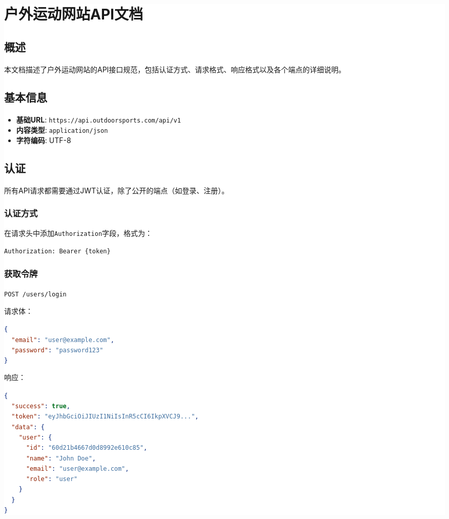 # 户外运动网站API文档

## 概述

本文档描述了户外运动网站的API接口规范，包括认证方式、请求格式、响应格式以及各个端点的详细说明。

## 基本信息

- **基础URL**: `https://api.outdoorsports.com/api/v1`
- **内容类型**: `application/json`
- **字符编码**: UTF-8

## 认证

所有API请求都需要通过JWT认证，除了公开的端点（如登录、注册）。

### 认证方式

在请求头中添加`Authorization`字段，格式为：

```
Authorization: Bearer {token}
```

### 获取令牌

```
POST /users/login
```

请求体：

```json
{
  "email": "user@example.com",
  "password": "password123"
}
```

响应：

```json
{
  "success": true,
  "token": "eyJhbGciOiJIUzI1NiIsInR5cCI6IkpXVCJ9...",
  "data": {
    "user": {
      "id": "60d21b4667d0d8992e610c85",
      "name": "John Doe",
      "email": "user@example.com",
      "role": "user"
    }
  }
}
```
